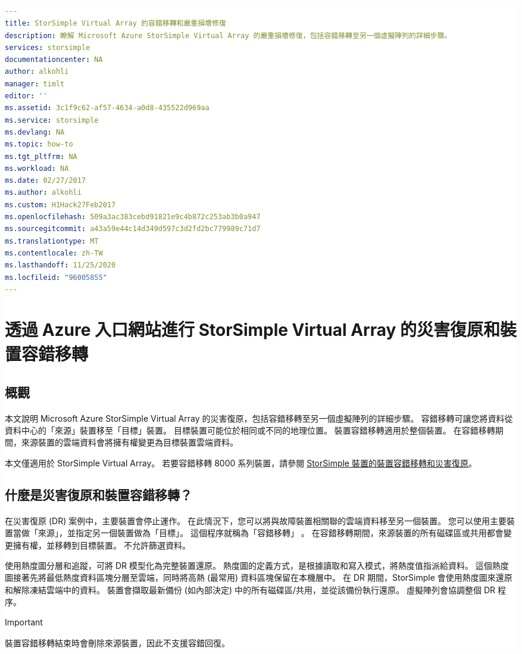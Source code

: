 ```yaml
---
title: StorSimple Virtual Array 的容錯移轉和嚴重損壞修復
description: 瞭解 Microsoft Azure StorSimple Virtual Array 的嚴重損壞修復，包括容錯移轉至另一個虛擬陣列的詳細步驟。
services: storsimple
documentationcenter: NA
author: alkohli
manager: timlt
editor: ''
ms.assetid: 3c1f9c62-af57-4634-a0d8-435522d969aa
ms.service: storsimple
ms.devlang: NA
ms.topic: how-to
ms.tgt_pltfrm: NA
ms.workload: NA
ms.date: 02/27/2017
ms.author: alkohli
ms.custom: H1Hack27Feb2017
ms.openlocfilehash: 509a3ac383cebd91821e9c4b872c253ab3b0a947
ms.sourcegitcommit: a43a59e44c14d349d597c3d2fd2bc779989c71d7
ms.translationtype: MT
ms.contentlocale: zh-TW
ms.lasthandoff: 11/25/2020
ms.locfileid: "96005855"
---
```

# <a name="disaster-recovery-and-device-failover-for-your-storsimple-virtual-array-via-azure-portal"></a>透過 Azure 入口網站進行 StorSimple Virtual Array 的災害復原和裝置容錯移轉

## <a name="overview"></a>概觀
本文說明 Microsoft Azure StorSimple Virtual Array 的災害復原，包括容錯移轉至另一個虛擬陣列的詳細步驟。 容錯移轉可讓您將資料從資料中心的「來源」裝置移至「目標」裝置。 目標裝置可能位於相同或不同的地理位置。 裝置容錯移轉適用於整個裝置。 在容錯移轉期間，來源裝置的雲端資料會將擁有權變更為目標裝置雲端資料。

本文僅適用於 StorSimple Virtual Array。 若要容錯移轉 8000 系列裝置，請參閱 [StorSimple 裝置的裝置容錯移轉和災害復原](./storsimple-8000-device-failover-disaster-recovery.md)。

## <a name="what-is-disaster-recovery-and-device-failover"></a>什麼是災害復原和裝置容錯移轉？

在災害復原 (DR) 案例中，主要裝置會停止運作。 在此情況下，您可以將與故障裝置相關聯的雲端資料移至另一個裝置。 您可以使用主要裝置當做「來源」，並指定另一個裝置做為「目標」。 這個程序就稱為「容錯移轉」 。 在容錯移轉期間，來源裝置的所有磁碟區或共用都會變更擁有權，並移轉到目標裝置。 不允許篩選資料。

使用熱度圖分層和追蹤，可將 DR 模型化為完整裝置還原。 熱度圖的定義方式，是根據讀取和寫入模式，將熱度值指派給資料。 這個熱度圖接著先將最低熱度資料區塊分層至雲端，同時將高熱 (最常用) 資料區塊保留在本機層中。 在 DR 期間，StorSimple 會使用熱度圖來還原和解除凍結雲端中的資料。 裝置會擷取最新備份 (如內部決定) 中的所有磁碟區/共用，並從該備份執行還原。 虛擬陣列會協調整個 DR 程序。

> [!IMPORTANT]
> 裝置容錯移轉結束時會刪除來源裝置，因此不支援容錯回復。
> 
> 
